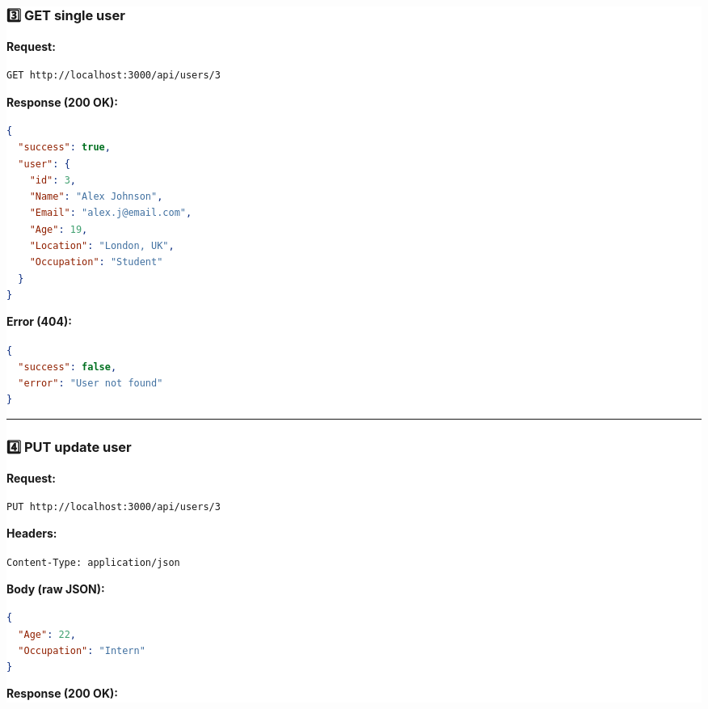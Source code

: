 ### 3️⃣ GET single user

**Request:**

```
GET http://localhost:3000/api/users/3
```

**Response (200 OK):**

```json
{
  "success": true,
  "user": {
    "id": 3,
    "Name": "Alex Johnson",
    "Email": "alex.j@email.com",
    "Age": 19,
    "Location": "London, UK",
    "Occupation": "Student"
  }
}
```

**Error (404):**

```json
{
  "success": false,
  "error": "User not found"
}
```

---

### 4️⃣ PUT update user

**Request:**

```
PUT http://localhost:3000/api/users/3
```

**Headers:**

```
Content-Type: application/json
```

**Body (raw JSON):**

```json
{
  "Age": 22,
  "Occupation": "Intern"
}
```

**Response (200 OK):**

